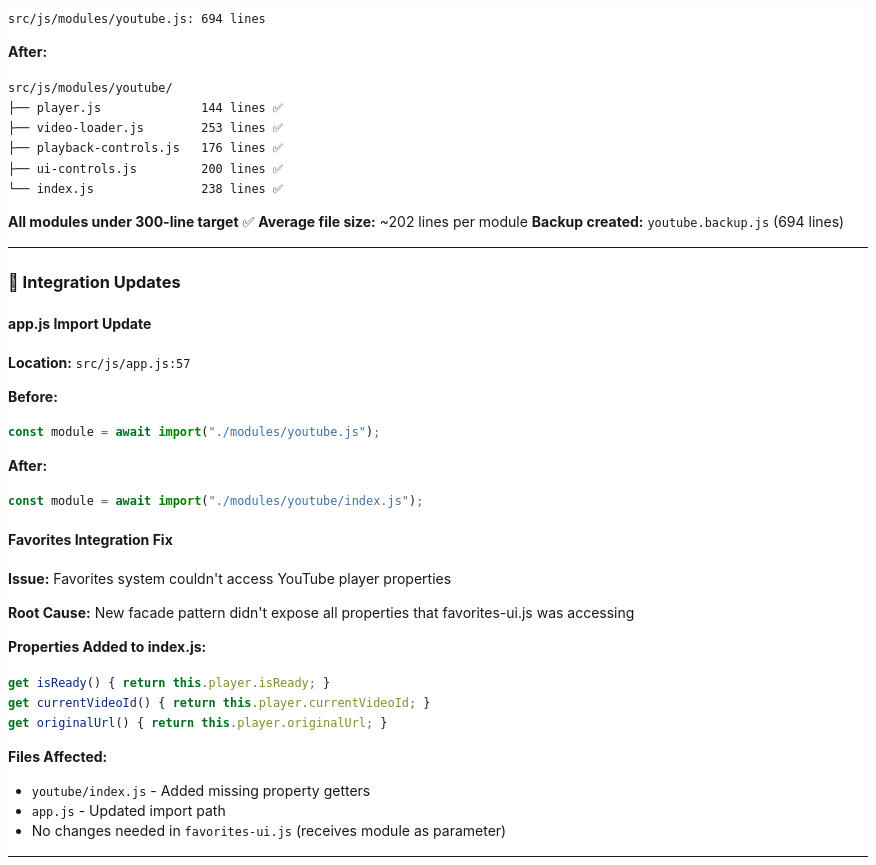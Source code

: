 ```
src/js/modules/youtube.js: 694 lines
```

**After:**

```
src/js/modules/youtube/
├── player.js              144 lines ✅
├── video-loader.js        253 lines ✅
├── playback-controls.js   176 lines ✅
├── ui-controls.js         200 lines ✅
└── index.js               238 lines ✅
```

**All modules under 300-line target** ✅
**Average file size:** ~202 lines per module
**Backup created:** `youtube.backup.js` (694 lines)

---

### 🔧 Integration Updates

#### app.js Import Update

**Location:** `src/js/app.js:57`

**Before:**

```javascript
const module = await import("./modules/youtube.js");
```

**After:**

```javascript
const module = await import("./modules/youtube/index.js");
```

#### Favorites Integration Fix

**Issue:** Favorites system couldn't access YouTube player properties

**Root Cause:** New facade pattern didn't expose all properties that favorites-ui.js was accessing

**Properties Added to index.js:**

```javascript
get isReady() { return this.player.isReady; }
get currentVideoId() { return this.player.currentVideoId; }
get originalUrl() { return this.player.originalUrl; }
```

**Files Affected:**

- `youtube/index.js` - Added missing property getters
- `app.js` - Updated import path
- No changes needed in `favorites-ui.js` (receives module as parameter)

---
